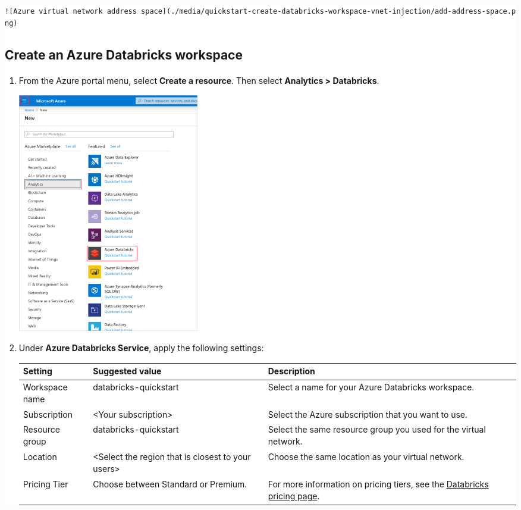    ![Azure virtual network address space](./media/quickstart-create-databricks-workspace-vnet-injection/add-address-space.png)

## Create an Azure Databricks workspace

1. From the Azure portal menu, select **Create a resource**. Then select **Analytics > Databricks**.

    ![Create an Azure Databricks workspace on Azure portal](./media/quickstart-create-databricks-workspace-vnet-injection/create-databricks-workspace-portal.png)

2. Under **Azure Databricks Service**, apply the following settings:

    |Setting|Suggested value|Description|
    |-------|---------------|-----------|
    |Workspace name|databricks-quickstart|Select a name for your Azure Databricks workspace.|
    |Subscription|\<Your subscription\>|Select the Azure subscription that you want to use.|
    |Resource group|databricks-quickstart|Select the same resource group you used for the virtual network.|
    |Location|\<Select the region that is closest to your users\>|Choose the same location as your virtual network.|
    |Pricing Tier|Choose between Standard or Premium.|For more information on pricing tiers, see the [Databricks pricing page](https://azure.microsoft.com/pricing/details/databricks/).|
